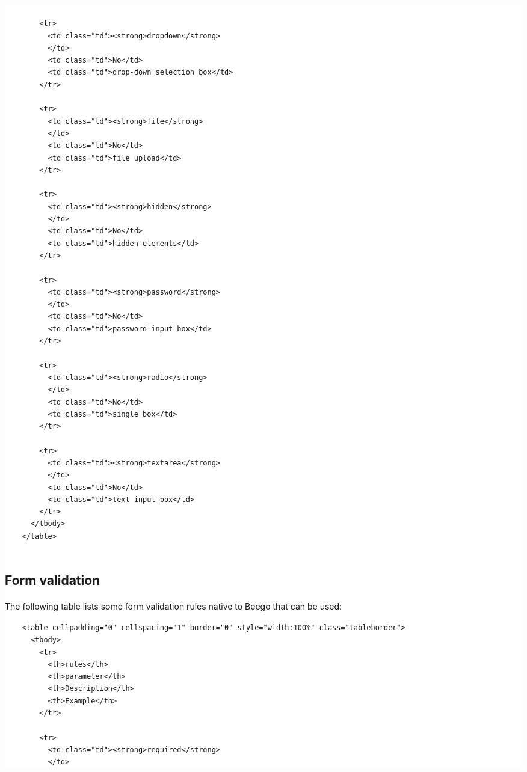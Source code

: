 ``` 
    
        <tr>
          <td class="td"><strong>dropdown</strong>
          </td>
          <td class="td">No</td>
          <td class="td">drop-down selection box</td>
        </tr>
    
        <tr>
          <td class="td"><strong>file</strong>
          </td>
          <td class="td">No</td>
          <td class="td">file upload</td>
        </tr>
    
        <tr>
          <td class="td"><strong>hidden</strong>
          </td>
          <td class="td">No</td>
          <td class="td">hidden elements</td>
        </tr>
    
        <tr>
          <td class="td"><strong>password</strong>
          </td>
          <td class="td">No</td>
          <td class="td">password input box</td>
        </tr>
    
        <tr>
          <td class="td"><strong>radio</strong>
          </td>
          <td class="td">No</td>
          <td class="td">single box</td>
        </tr>
    
        <tr>
          <td class="td"><strong>textarea</strong>
          </td>
          <td class="td">No</td>
          <td class="td">text input box</td>
        </tr>
      </tbody>
    </table>
    
```

## Form validation

The following table lists some form validation rules native to Beego that can be used:
``` 
    <table cellpadding="0" cellspacing="1" border="0" style="width:100%" class="tableborder">
      <tbody>
        <tr>
          <th>rules</th>
          <th>parameter</th>
          <th>Description</th>
          <th>Example</th>
        </tr>
    
        <tr>
          <td class="td"><strong>required</strong>
          </td>
```